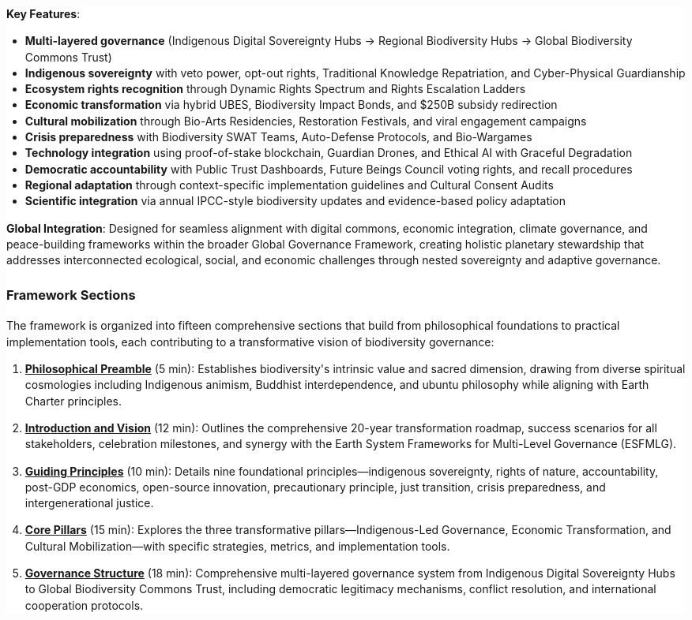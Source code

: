 **Key Features**:
- **Multi-layered governance** (Indigenous Digital Sovereignty Hubs → Regional Biodiversity Hubs → Global Biodiversity Commons Trust)
- **Indigenous sovereignty** with veto power, opt-out rights, Traditional Knowledge Repatriation, and Cyber-Physical Guardianship
- **Ecosystem rights recognition** through Dynamic Rights Spectrum and Rights Escalation Ladders
- **Economic transformation** via hybrid UBES, Biodiversity Impact Bonds, and $250B subsidy redirection
- **Cultural mobilization** through Bio-Arts Residencies, Restoration Festivals, and viral engagement campaigns
- **Crisis preparedness** with Biodiversity SWAT Teams, Auto-Defense Protocols, and Bio-Wargames
- **Technology integration** using proof-of-stake blockchain, Guardian Drones, and Ethical AI with Graceful Degradation
- **Democratic accountability** with Public Trust Dashboards, Future Beings Council voting rights, and recall procedures
- **Regional adaptation** through context-specific implementation guidelines and Cultural Consent Audits
- **Scientific integration** via annual IPCC-style biodiversity updates and evidence-based policy adaptation

**Global Integration**: Designed for seamless alignment with digital commons, economic integration, climate governance, and peace-building frameworks within the broader Global Governance Framework, creating holistic planetary stewardship that addresses interconnected ecological, social, and economic challenges through nested sovereignty and adaptive governance.

### <a id="framework-sections"></a>Framework Sections

The framework is organized into fifteen comprehensive sections that build from philosophical foundations to practical implementation tools, each contributing to a transformative vision of biodiversity governance:

1. **[Philosophical Preamble](/framework/docs/implementation/biodiversity#00-philosophical-preamble)** (5 min): Establishes biodiversity's intrinsic value and sacred dimension, drawing from diverse spiritual cosmologies including Indigenous animism, Buddhist interdependence, and ubuntu philosophy while aligning with Earth Charter principles.

2. **[Introduction and Vision](/framework/docs/implementation/biodiversity#01-introduction-vision)** (12 min): Outlines the comprehensive 20-year transformation roadmap, success scenarios for all stakeholders, celebration milestones, and synergy with the Earth System Frameworks for Multi-Level Governance (ESFMLG).

3. **[Guiding Principles](/framework/docs/implementation/biodiversity#02-guiding-principles)** (10 min): Details nine foundational principles—indigenous sovereignty, rights of nature, accountability, post-GDP economics, open-source innovation, precautionary principle, just transition, crisis preparedness, and intergenerational justice.

4. **[Core Pillars](/framework/docs/implementation/biodiversity#03-core-pillars)** (15 min): Explores the three transformative pillars—Indigenous-Led Governance, Economic Transformation, and Cultural Mobilization—with specific strategies, metrics, and implementation tools.

5. **[Governance Structure](/framework/docs/implementation/biodiversity#04-governance-structure)** (18 min): Comprehensive multi-layered governance system from Indigenous Digital Sovereignty Hubs to Global Biodiversity Commons Trust, including democratic legitimacy mechanisms, conflict resolution, and international cooperation protocols.
